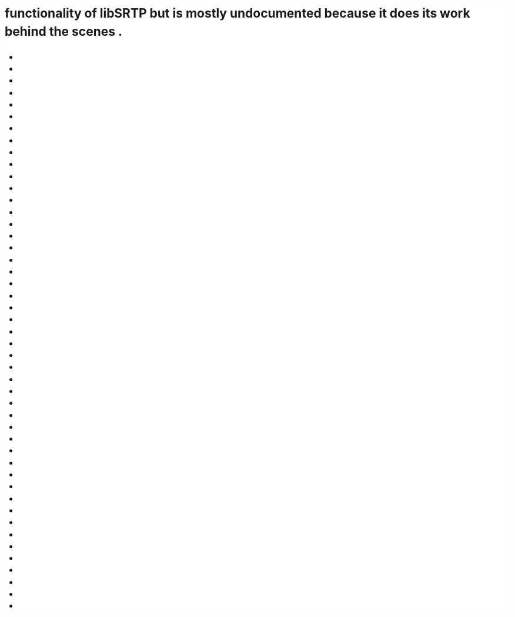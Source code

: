 functionality
of
libSRTP
but
is
mostly
undocumented
because
it
does
its
work
behind
the
scenes
.
-
-
-
-
-
-
-
-
-
-
-
-
-
-
-
-
-
-
-
-
-
-
-
-
-
-
-
-
-
-
-
-
-
-
-
-
-
-
-
-
-
-
-
-
-
-
-
-